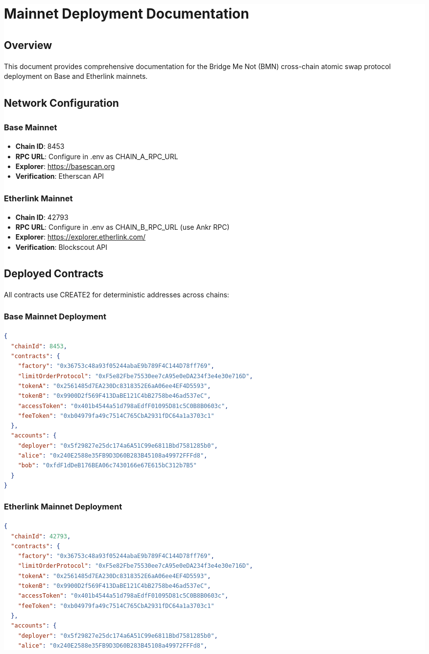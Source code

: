 # Mainnet Deployment Documentation

## Overview

This document provides comprehensive documentation for the Bridge Me Not (BMN) cross-chain atomic swap protocol deployment on Base and Etherlink mainnets.

## Network Configuration

### Base Mainnet
- **Chain ID**: 8453
- **RPC URL**: Configure in .env as CHAIN_A_RPC_URL
- **Explorer**: https://basescan.org
- **Verification**: Etherscan API

### Etherlink Mainnet
- **Chain ID**: 42793
- **RPC URL**: Configure in .env as CHAIN_B_RPC_URL (use Ankr RPC)
- **Explorer**: https://explorer.etherlink.com/
- **Verification**: Blockscout API

## Deployed Contracts

All contracts use CREATE2 for deterministic addresses across chains:

### Base Mainnet Deployment
```json
{
  "chainId": 8453,
  "contracts": {
    "factory": "0x36753c48a93f05244abaE9b789F4C144D78ff769",
    "limitOrderProtocol": "0xF5e82Fbe75530ee7cA95e0eDA234f3e4e30e716D",
    "tokenA": "0x2561485d7EA230Dc8318352E6aA06ee4EF4D5593",
    "tokenB": "0x9900D2f569F413DaBE121C4bB2758be46ad537eC",
    "accessToken": "0x401b4544a51d798aEdfF01095D81c5C0B8B0603c",
    "feeToken": "0xb04979fa49c7514C765CbA2931fDC64a1a3703c1"
  },
  "accounts": {
    "deployer": "0x5f29827e25dc174a6A51C99e6811Bbd7581285b0",
    "alice": "0x240E2588e35FB9D3D60B283B45108a49972FFFd8",
    "bob": "0xfdF1dDeB176BEA06c7430166e67E615bC312b7B5"
  }
}
```

### Etherlink Mainnet Deployment
```json
{
  "chainId": 42793,
  "contracts": {
    "factory": "0x36753c48a93f05244abaE9b789F4C144D78ff769",
    "limitOrderProtocol": "0xF5e82Fbe75530ee7cA95e0eDA234f3e4e30e716D",
    "tokenA": "0x2561485d7EA230Dc8318352E6aA06ee4EF4D5593",
    "tokenB": "0x9900D2f569F413DaBE121C4bB2758be46ad537eC",
    "accessToken": "0x401b4544a51d798aEdfF01095D81c5C0B8B0603c",
    "feeToken": "0xb04979fa49c7514C765CbA2931fDC64a1a3703c1"
  },
  "accounts": {
    "deployer": "0x5f29827e25dc174a6A51C99e6811Bbd7581285b0",
    "alice": "0x240E2588e35FB9D3D60B283B45108a49972FFFd8",
```